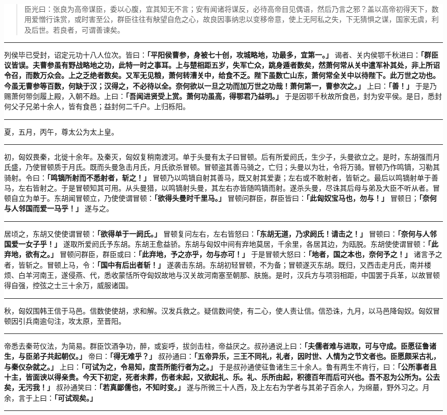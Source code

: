![](assets/audios/011/47.mp3)

> 臣光曰：张良为高帝谋臣，委以心腹，宜其知无不言；安有闻诸将谋反，必待高帝目见偶语，然后乃言之邪？盖以高帝初得天下，数用爱憎行诛赏，或时害至公，群臣往往有觖望自危之心，故良因事纳忠以变移帝意，使上无阿私之失，下无猜惧之谋，国家无虞，利及后世。若良者，可谓善谏矣。

---

![](assets/audios/011/48.mp3)

列侯毕已受封，诏定元功十八人位次。皆曰：__「平阳侯曹参，身被七十创，攻城略地，功最多，宜第一。」__ 谒者、关内侯鄂千秋进曰：__「群臣议皆误。夫曹参虽有野战略地之功，此特一时之事耳。上与楚相距五岁，失军亡众，跳身遁者数矣，然萧何常从关中遣军补其处，非上所诏令召，而数万众会。上之乏绝者数矣。又军无见粮，萧何转漕关中，给食不乏。陛下虽数亡山东，萧何常全关中以待陛下。此万世之功也。今虽无曹参等百数，何缺于汉；汉得之，不必待以全。奈何欲以一旦之功而加万世之功哉！萧何第一，曹参次之。」__ 上曰：__「善！」__ 于是乃赐萧何带剑履上殿，入朝不趋。上曰：__「吾闻进贤受上赏。萧何功虽高，得鄂君乃益明。」__ 于是因鄂千秋故所食邑，封为安平侯。是日，悉封何父子兄弟十余人，皆有食邑；益封何二千户。上归栎阳。

---

![](assets/audios/011/49.mp3)

夏，五月，丙午，尊太公为太上皇。

---

![](assets/audios/011/50.mp3)

初，匈奴畏秦，北徙十余年。及秦灭，匈奴复稍南渡河。单于头曼有太子曰冒顿。后有所爱阏氏，生少子，头曼欲立之。是时，东胡强而月氏盛，乃使冒顿质于月氏。既而头曼急击月氏，月氏欲杀冒顿。冒顿盗其善马骑之，亡归；头曼以为壮，令将万骑。冒顿乃作鸣镝，习勒其骑射。令曰：__「鸣镝所射而不悉射者，斩之！」__ 冒顿乃以鸣镝自射其善马，既又射其爱妻；左右或不敢射者，皆斩之。最后以鸣镝射单于善马，左右皆射之。于是冒顿知其可用。从头曼猎，以鸣镝射头曼，其左右亦皆随鸣镝而射。遂杀头曼，尽诛其后母与弟及大臣不听从者。冒顿自立为单于。东胡闻冒顿立，乃使使谓冒顿：__「欲得头曼时千里马。」__ 冒顿问群臣，群臣皆曰：__「此匈奴宝马也，勿与！」__ 冒顿日；__「奈何与人邻国而爱一马乎！」__ 遂与之。

---

![](assets/audios/011/51.mp3)

居顷之，东胡又使使谓冒顿：__「欲得单于一阏氏。」__ 冒顿复问左右，左右皆怒曰：__「东胡无道，乃求阏氏！请击之！」__ 冒顿曰：__「奈何与人邻国爱一女子乎！」__ 遂取所爱阏氏予东胡。东胡王愈益骄。东胡与匈奴中间有弃地莫居，千余里，各居其边，为瓯脱。东胡使使谓冒顿：__「此弃地，欲有之。」__ 冒顿问群臣，群臣或曰：__「此弃地，予之亦乎，勿与亦可！」__ 于是冒顿大怒曰：__「地者，国之本也，奈何予之！」__ 诸言予之者，皆斩之。冒顿上马，令：__「国中有后出者斩！」__ 遂袭击东胡。东胡初轻冒顿，不为备；冒顿遂灭东胡。既归，又西击走月氏，南并楼烦、白羊河南王，遂侵燕、代，悉收蒙恬所夺匈奴故地与汉关故河南塞至朝那、肤施。是时，汉兵方与项羽相距，中国罢于兵革，以故冒顿得自强，控弦之士三十余万，威服诸国。

---

![](assets/audios/011/52.mp3)

秋，匈奴围韩王信于马邑。信数使使胡，求和解。汉发兵救之。疑信数间使，有二心，使人责让信。信恐诛，九月，以马邑降匈奴。匈奴冒顿因引兵南逾句注，攻太原，至晋阳。

---

![](assets/audios/011/53.mp3)

帝悉去秦苛仪法，为简易。群臣饮酒争功，醉，或妄呼，拔剑击柱，帝益厌之。叔孙通说上曰：__「夫儒者难与进取，可与守成。臣愿征鲁诸生，与臣弟子共起朝仪。」__ 帝曰：__「得无难乎？」__ 叔孙通曰：__「五帝异乐，三王不同礼，礼者，因时世、人情为之节文者也。臣愿颇采古礼，与秦仪杂就之。」__ 上曰：__「可试为之，令易知，度吾所能行者为之。」__ 于是叔孙通使征鲁诸生三十余人。鲁有两生不肯行，曰：__「公所事者且十主，皆面谀以得亲贵。今天下初定，死者未葬，伤者未起，又欲起礼、乐。礼、乐所由起，积德百年而后可兴也。吾不忍为公所为。公去矣，无污我！」__ 叔孙通笑曰：__「若真鄙儒也，不知时变。」__ 遂与所微三十人西，及上左右为学者与其弟子百余人，为绵蕞，野外习之。月余，言于上曰：__「可试观矣。」__

---
